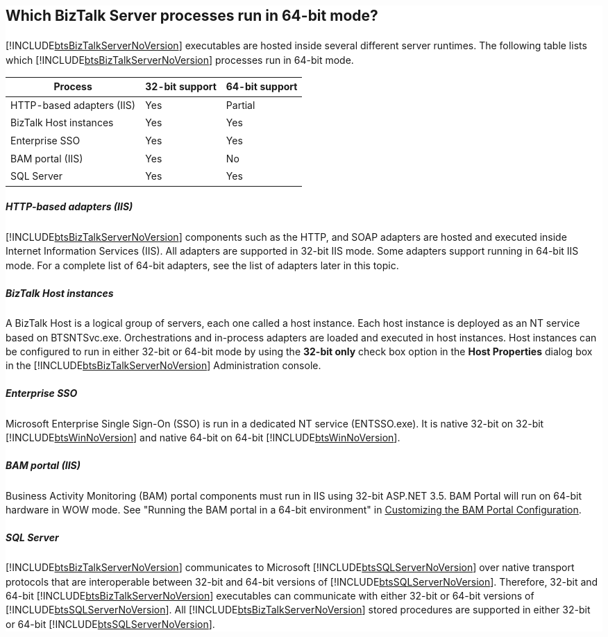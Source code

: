 ## Which BizTalk Server processes run in 64-bit mode?  
 [!INCLUDE[btsBizTalkServerNoVersion](../includes/btsbiztalkservernoversion-md.md)] executables are hosted inside several different server runtimes. The following table lists which [!INCLUDE[btsBizTalkServerNoVersion](../includes/btsbiztalkservernoversion-md.md)] processes run in 64-bit mode.  
  
|Process|32-bit support|64-bit support|  
|-------------|---------------------|---------------------|  
|HTTP-based adapters (IIS)|Yes|Partial|  
|BizTalk Host instances|Yes|Yes|  
|Enterprise SSO|Yes|Yes|  
|BAM portal (IIS)|Yes|No|  
|SQL Server|Yes|Yes|  
  
##### HTTP-based adapters (IIS)  
 [!INCLUDE[btsBizTalkServerNoVersion](../includes/btsbiztalkservernoversion-md.md)] components such as the HTTP, and SOAP adapters are hosted and executed inside Internet Information Services (IIS). All adapters are supported in 32-bit IIS mode. Some adapters support running in 64-bit IIS mode. For a complete list of 64-bit adapters, see the list of adapters later in this topic.  
  
##### BizTalk Host instances  
 A BizTalk Host is a logical group of servers, each one called a host instance. Each host instance is deployed as an NT service based on BTSNTSvc.exe. Orchestrations and in-process adapters are loaded and executed in host instances. Host instances can be configured to run in either 32-bit or 64-bit mode by using the **32-bit only** check box option in the **Host Properties** dialog box in the [!INCLUDE[btsBizTalkServerNoVersion](../includes/btsbiztalkservernoversion-md.md)] Administration console.  
  
##### Enterprise SSO  
 Microsoft Enterprise Single Sign-On (SSO) is run in a dedicated NT service (ENTSSO.exe). It is native 32-bit on 32-bit [!INCLUDE[btsWinNoVersion](../includes/btswinnoversion-md.md)] and native 64-bit on 64-bit [!INCLUDE[btsWinNoVersion](../includes/btswinnoversion-md.md)].  
  
##### BAM portal (IIS)  
 Business Activity Monitoring (BAM) portal components must run in IIS using 32-bit ASP.NET 3.5. BAM Portal will run on 64-bit hardware in WOW mode. See "Running the BAM portal in a 64-bit environment" in [Customizing the BAM Portal Configuration](../core/customizing-the-bam-portal-configuration.md).  
  
##### SQL Server  
 [!INCLUDE[btsBizTalkServerNoVersion](../includes/btsbiztalkservernoversion-md.md)] communicates to Microsoft [!INCLUDE[btsSQLServerNoVersion](../includes/btssqlservernoversion-md.md)] over native transport protocols that are interoperable between 32-bit and 64-bit versions of [!INCLUDE[btsSQLServerNoVersion](../includes/btssqlservernoversion-md.md)]. Therefore, 32-bit and 64-bit [!INCLUDE[btsBizTalkServerNoVersion](../includes/btsbiztalkservernoversion-md.md)] executables can communicate with either 32-bit or 64-bit versions of [!INCLUDE[btsSQLServerNoVersion](../includes/btssqlservernoversion-md.md)]. All [!INCLUDE[btsBizTalkServerNoVersion](../includes/btsbiztalkservernoversion-md.md)] stored procedures are supported in either 32-bit or 64-bit [!INCLUDE[btsSQLServerNoVersion](../includes/btssqlservernoversion-md.md)].  
  